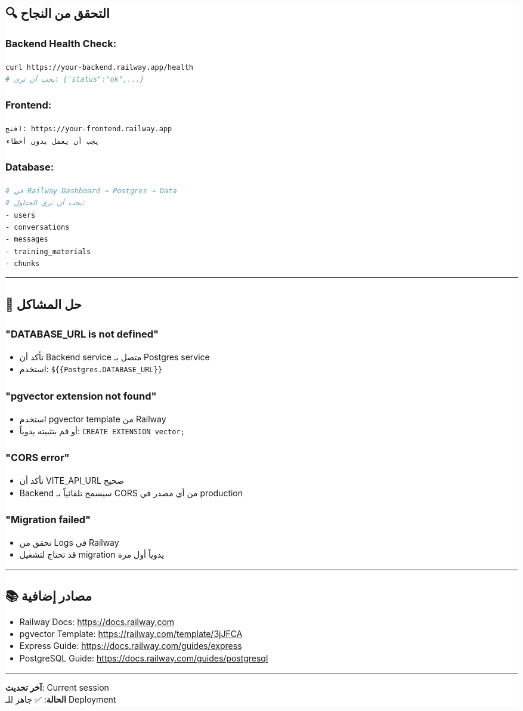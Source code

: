 
## 🔍 التحقق من النجاح

### Backend Health Check:
```bash
curl https://your-backend.railway.app/health
# يجب أن ترى: {"status":"ok",...}
```

### Frontend:
```
افتح: https://your-frontend.railway.app
يجب أن يعمل بدون أخطاء
```

### Database:
```bash
# في Railway Dashboard → Postgres → Data
# يجب أن ترى الجداول:
- users
- conversations
- messages
- training_materials
- chunks
```

---

## 🐛 حل المشاكل

### "DATABASE_URL is not defined"
- تأكد أن Backend service متصل بـ Postgres service
- استخدم: `${{Postgres.DATABASE_URL}}`

### "pgvector extension not found"
- استخدم pgvector template من Railway
- أو قم بتثبيته يدوياً: `CREATE EXTENSION vector;`

### "CORS error"
- تأكد أن VITE_API_URL صحيح
- Backend سيسمح تلقائياً بـ CORS من أي مصدر في production

### "Migration failed"
- تحقق من Logs في Railway
- قد تحتاج لتشغيل migration يدوياً أول مرة

---

## 📚 مصادر إضافية

- Railway Docs: https://docs.railway.com
- pgvector Template: https://railway.com/template/3jJFCA
- Express Guide: https://docs.railway.com/guides/express
- PostgreSQL Guide: https://docs.railway.com/guides/postgresql

---

**آخر تحديث**: Current session  
**الحالة**: ✅ جاهز للـ Deployment
